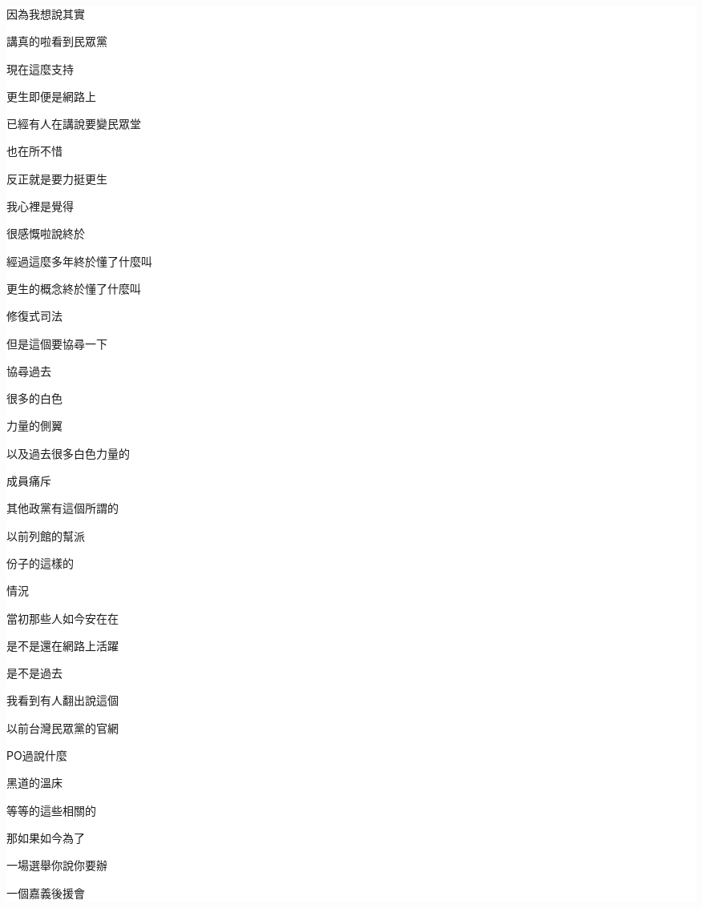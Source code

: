 因為我想說其實

講真的啦看到民眾黨

現在這麼支持

更生即便是網路上

已經有人在講說要變民眾堂

也在所不惜

反正就是要力挺更生

我心裡是覺得

很感慨啦說終於

經過這麼多年終於懂了什麼叫

更生的概念終於懂了什麼叫

修復式司法

但是這個要協尋一下

協尋過去

很多的白色

力量的側翼

以及過去很多白色力量的

成員痛斥

其他政黨有這個所謂的

以前列館的幫派

份子的這樣的

情況

當初那些人如今安在在

是不是還在網路上活躍

是不是過去

我看到有人翻出說這個

以前台灣民眾黨的官網

PO過說什麼

黑道的溫床

等等的這些相關的

那如果如今為了

一場選舉你說你要辦

一個嘉義後援會
